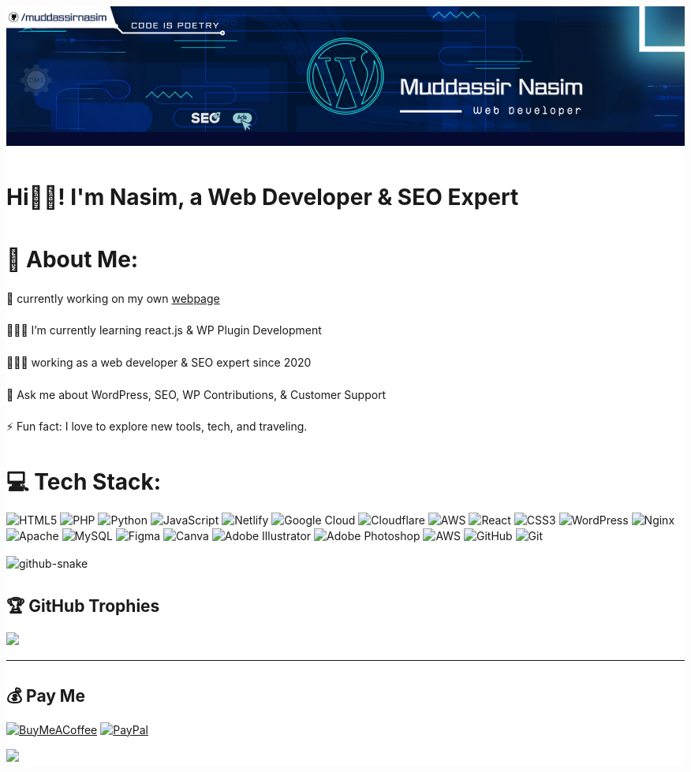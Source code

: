 <img src="/Nasim%20Miah%20-%20Web%20Developer%20&%20SEO%20Expert.png?" alt="Nasim Miah - Web Developer & SEO Expert" width="100%" />

# Hi👋🏼! I'm Nasim, a Web Developer & SEO Expert 
# 💫 About Me:
🛜 currently working on my own [webpage](https://mrnasim.com)<br><br>👨🏼‍🎓 I’m currently learning react.js & WP Plugin Development<br><br>👨🏼‍💻 working as a web developer & SEO expert since 2020<br><br>💬 Ask me about WordPress, SEO, WP Contributions, & Customer Support<br><br>⚡ Fun fact: I love to explore new tools, tech, and traveling.




# 💻 Tech Stack:
![HTML5](https://img.shields.io/badge/html5-%23E34F26.svg?style=plastic&logo=html5&logoColor=white) ![PHP](https://img.shields.io/badge/php-%23777BB4.svg?style=plastic&logo=php&logoColor=white) ![Python](https://img.shields.io/badge/python-3670A0?style=plastic&logo=python&logoColor=ffdd54) ![JavaScript](https://img.shields.io/badge/javascript-%23323330.svg?style=plastic&logo=javascript&logoColor=%23F7DF1E) ![Netlify](https://img.shields.io/badge/netlify-%23000000.svg?style=plastic&logo=netlify&logoColor=#00C7B7) ![Google Cloud](https://img.shields.io/badge/GoogleCloud-%234285F4.svg?style=plastic&logo=google-cloud&logoColor=white) ![Cloudflare](https://img.shields.io/badge/Cloudflare-F38020?style=plastic&logo=Cloudflare&logoColor=white) ![AWS](https://img.shields.io/badge/AWS-%23FF9900.svg?style=plastic&logo=amazon-aws&logoColor=white) ![React](https://img.shields.io/badge/react-%2320232a.svg?style=plastic&logo=react&logoColor=%2361DAFB) ![CSS3](https://img.shields.io/badge/css3-%231572B6.svg?style=plastic&logo=css3&logoColor=white) ![WordPress](https://img.shields.io/badge/WordPress-%23117AC9.svg?style=plastic&logo=WordPress&logoColor=white) ![Nginx](https://img.shields.io/badge/nginx-%23009639.svg?style=plastic&logo=nginx&logoColor=white) ![Apache](https://img.shields.io/badge/apache-%23D42029.svg?style=plastic&logo=apache&logoColor=white) ![MySQL](https://img.shields.io/badge/mysql-4479A1.svg?style=plastic&logo=mysql&logoColor=white) ![Figma](https://img.shields.io/badge/figma-%23F24E1E.svg?style=plastic&logo=figma&logoColor=white) ![Canva](https://img.shields.io/badge/Canva-%2300C4CC.svg?style=plastic&logo=Canva&logoColor=white) ![Adobe Illustrator](https://img.shields.io/badge/adobe%20illustrator-%23FF9A00.svg?style=plastic&logo=adobe%20illustrator&logoColor=white) ![Adobe Photoshop](https://img.shields.io/badge/adobe%20photoshop-%2331A8FF.svg?style=plastic&logo=adobe%20photoshop&logoColor=white) ![AWS](https://img.shields.io/badge/AWS-%23FF9900.svg?style=plastic&logo=amazon-aws&logoColor=white) ![GitHub](https://img.shields.io/badge/github-%23121011.svg?style=plastic&logo=github&logoColor=white) ![Git](https://img.shields.io/badge/git-%23F05033.svg?style=plastic&logo=git&logoColor=white)


<picture>
  <source media="(prefers-color-scheme: dark)" srcset="https://raw.githubusercontent.com/tobiasmeyhoefer/tobiasmeyhoefer/output/github-snake-dark.svg" />
  <source media="(prefers-color-scheme: light)" srcset="https://raw.githubusercontent.com/tobiasmeyhoefer/tobiasmeyhoefer/output/github-snake.svg" />
  <img alt="github-snake" src="https://raw.githubusercontent.com/tobiasmeyhoefer/tobiasmeyhoefer/output/github-snake.svg" />
</picture>

## 🏆 GitHub Trophies
![](https://github-profile-trophy.vercel.app/?username=muddassirnasim&theme=tokyonight&no-frame=false&no-bg=false&margin-w=4)





---
  ## 💰 Pay Me
  [![BuyMeACoffee](https://img.shields.io/badge/Buy%20Me%20a%20Coffee-ffdd00?style=for-the-badge&logo=buy-me-a-coffee&logoColor=black)](https://buymeacoffee.com/nasimmiah) [![PayPal](https://img.shields.io/badge/PayPal-00457C?style=for-the-badge&logo=paypal&logoColor=white)](https://paypal.me/mrnasim) 

[![](https://visitcount.itsvg.in/api?id=muddassirnasim&icon=0&color=0)](https://visitcount.itsvg.in)
  

